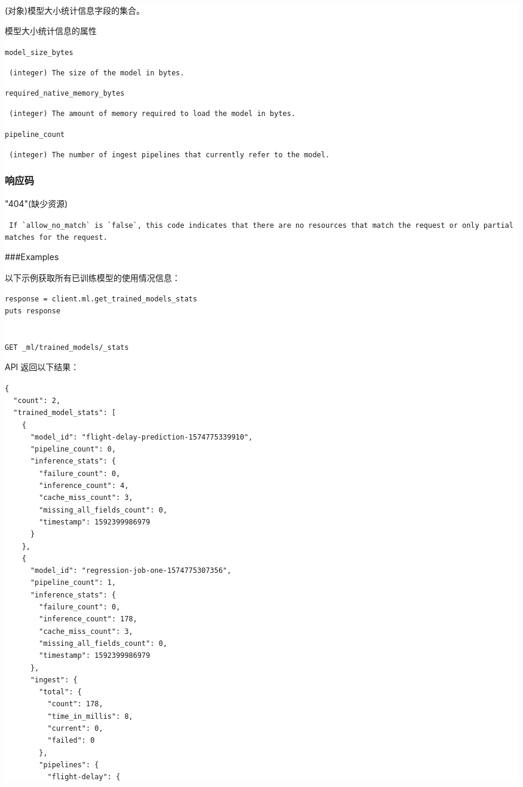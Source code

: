     

(对象)模型大小统计信息字段的集合。

模型大小统计信息的属性

`model_size_bytes`

     (integer) The size of the model in bytes. 
`required_native_memory_bytes`

     (integer) The amount of memory required to load the model in bytes. 

`pipeline_count`

     (integer) The number of ingest pipelines that currently refer to the model. 

### 响应码

"404"(缺少资源)

     If `allow_no_match` is `false`, this code indicates that there are no resources that match the request or only partial matches for the request. 

###Examples

以下示例获取所有已训练模型的使用情况信息：

    
    
    response = client.ml.get_trained_models_stats
    puts response
    
    
    GET _ml/trained_models/_stats

API 返回以下结果：

    
    
    {
      "count": 2,
      "trained_model_stats": [
        {
          "model_id": "flight-delay-prediction-1574775339910",
          "pipeline_count": 0,
          "inference_stats": {
            "failure_count": 0,
            "inference_count": 4,
            "cache_miss_count": 3,
            "missing_all_fields_count": 0,
            "timestamp": 1592399986979
          }
        },
        {
          "model_id": "regression-job-one-1574775307356",
          "pipeline_count": 1,
          "inference_stats": {
            "failure_count": 0,
            "inference_count": 178,
            "cache_miss_count": 3,
            "missing_all_fields_count": 0,
            "timestamp": 1592399986979
          },
          "ingest": {
            "total": {
              "count": 178,
              "time_in_millis": 8,
              "current": 0,
              "failed": 0
            },
            "pipelines": {
              "flight-delay": {